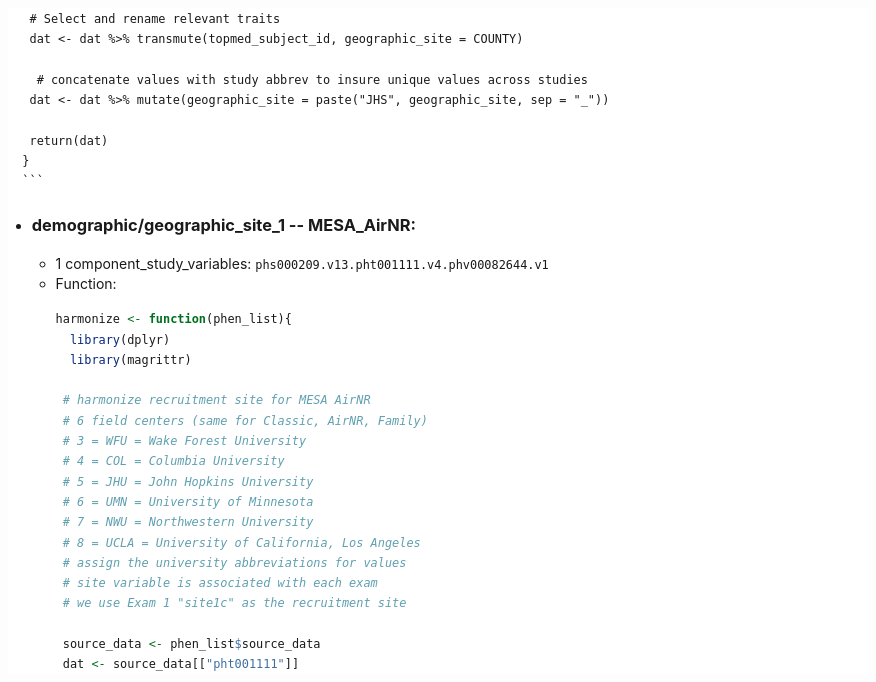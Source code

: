        # Select and rename relevant traits
       dat <- dat %>% transmute(topmed_subject_id, geographic_site = COUNTY)
      
        # concatenate values with study abbrev to insure unique values across studies
       dat <- dat %>% mutate(geographic_site = paste("JHS", geographic_site, sep = "_"))
      
       return(dat)
      }
      ```
<a id="geographic_site_1-mesa_airnr"></a>
  * ### demographic/geographic_site_1 -- **MESA_AirNR**:
    * 1 component_study_variables: `phs000209.v13.pht001111.v4.phv00082644.v1`
    * Function:
      ```r
      harmonize <- function(phen_list){
        library(dplyr)
        library(magrittr)
      
       # harmonize recruitment site for MESA AirNR
       # 6 field centers (same for Classic, AirNR, Family)
       # 3 = WFU = Wake Forest University
       # 4 = COL = Columbia University
       # 5 = JHU = John Hopkins University
       # 6 = UMN = University of Minnesota
       # 7 = NWU = Northwestern University
       # 8 = UCLA = University of California, Los Angeles
       # assign the university abbreviations for values
       # site variable is associated with each exam
       # we use Exam 1 "site1c" as the recruitment site
      
       source_data <- phen_list$source_data
       dat <- source_data[["pht001111"]]
      